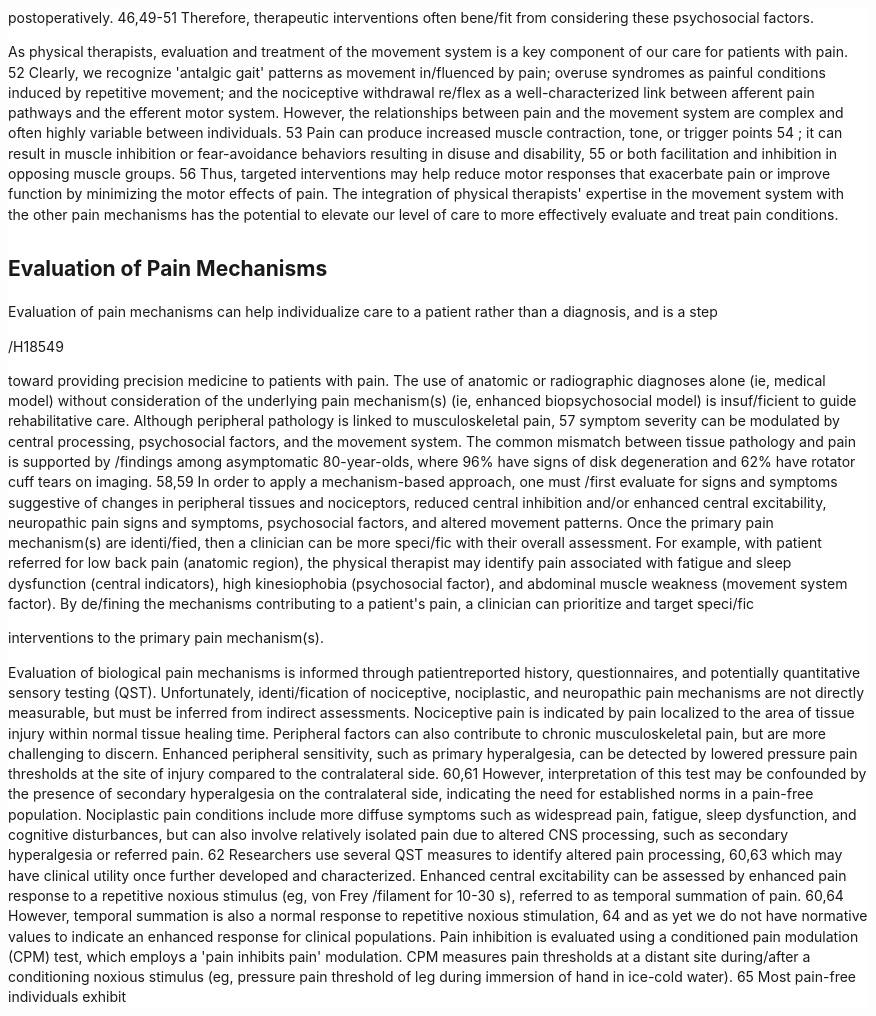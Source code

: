 postoperatively. 46,49-51 Therefore, therapeutic interventions often bene/fit from considering these psychosocial factors.

As physical therapists, evaluation and treatment of the movement system is a key component of our care for patients with pain. 52 Clearly, we recognize 'antalgic gait' patterns as movement in/fluenced by pain; overuse syndromes as painful conditions induced by repetitive movement; and the nociceptive withdrawal  re/flex  as  a  well-characterized link between afferent pain pathways and the efferent motor system. However, the relationships between pain and the movement system are complex and often highly variable between individuals. 53 Pain can produce increased muscle contraction, tone, or trigger points 54 ; it can result in muscle inhibition or fear-avoidance  behaviors  resulting  in disuse and disability, 55 or both facilitation and inhibition in opposing muscle groups. 56 Thus, targeted interventions may help reduce motor responses that exacerbate pain or improve function by minimizing the motor effects of pain. The integration of physical therapists' expertise in the movement system with the other pain mechanisms has the potential to elevate our level of care to more effectively evaluate and treat pain conditions.

## Evaluation of Pain Mechanisms

Evaluation  of  pain  mechanisms  can help  individualize  care  to  a  patient rather than a diagnosis, and is a step

/H18549

toward providing precision medicine to patients with pain. The use of anatomic or  radiographic  diagnoses  alone  (ie, medical model) without consideration of the underlying pain mechanism(s) (ie, enhanced biopsychosocial model) is  insuf/ficient  to  guide  rehabilitative care.  Although  peripheral  pathology is  linked  to  musculoskeletal  pain, 57 symptom  severity  can  be  modulated by  central  processing,  psychosocial factors, and the movement system. The common mismatch between tissue pathology and pain is supported by /findings among asymptomatic 80-year-olds, where 96% have signs of disk degeneration and 62% have rotator cuff tears on imaging. 58,59 In order to apply a mechanism-based approach, one must /first evaluate for signs and symptoms suggestive of changes in peripheral tissues and nociceptors, reduced central inhibition and/or enhanced central excitability, neuropathic pain signs and symptoms,  psychosocial  factors,  and altered movement patterns. Once the primary pain mechanism(s) are identi/fied, then a clinician can be more speci/fic with their overall assessment. For example, with patient referred for low back pain (anatomic region), the physical therapist may identify pain associated with fatigue and sleep dysfunction (central indicators), high kinesiophobia (psychosocial  factor),  and  abdominal muscle  weakness  (movement  system factor).  By  de/fining  the  mechanisms contributing to a patient's pain, a clinician can prioritize and target speci/fic

interventions to the primary pain mechanism(s).

Evaluation  of  biological  pain  mechanisms  is  informed  through  patientreported history, questionnaires, and  potentially  quantitative  sensory testing  (QST).  Unfortunately,  identi/fication of nociceptive, nociplastic, and   neuropathic pain mechanisms are not  directly measurable, but must be  inferred from indirect assessments. Nociceptive pain is indicated by pain localized to the area of tissue  injury within  normal  tissue  healing  time. Peripheral  factors  can  also  contribute  to  chronic  musculoskeletal  pain, but are more challenging to discern. Enhanced  peripheral sensitivity, such as primary hyperalgesia, can be detected by  lowered pressure pain thresholds at the site of injury compared to the   contralateral side. 60,61 However, interpretation of this test may be confounded by the presence of secondary hyperalgesia on the contralateral side, indicating  the  need  for  established norms in a pain-free population. Nociplastic pain conditions include more diffuse symptoms such as widespread pain,  fatigue,  sleep  dysfunction,  and cognitive  disturbances,  but  can  also involve relatively isolated pain due to altered CNS processing, such as secondary hyperalgesia or referred pain. 62 Researchers use several QST measures to identify altered pain processing, 60,63 which may have clinical utility once further  developed  and  characterized. Enhanced central excitability can be assessed by enhanced pain response to a repetitive noxious stimulus (eg, von Frey /filament for 10-30 s), referred to as  temporal  summation  of  pain. 60,64 However, temporal summation is also a normal response to repetitive noxious stimulation, 64 and as yet we do not have normative values to indicate an enhanced response for clinical populations. Pain inhibition is evaluated using a conditioned pain modulation (CPM) test, which employs a 'pain  inhibits pain' modulation. CPM measures pain thresholds at a distant site during/after a conditioning noxious stimulus (eg, pressure pain threshold of leg during immersion of hand in ice-cold water). 65 Most pain-free individuals exhibit
